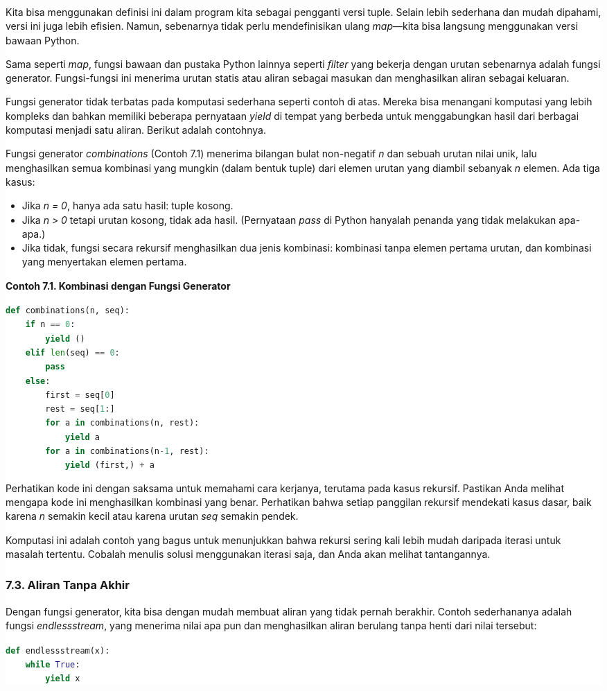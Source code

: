 Kita bisa menggunakan definisi ini dalam program kita sebagai pengganti versi tuple. Selain lebih sederhana dan mudah dipahami, versi ini juga lebih efisien. Namun, sebenarnya tidak perlu mendefinisikan ulang *map*—kita bisa langsung menggunakan versi bawaan Python.

Sama seperti *map*, fungsi bawaan dan pustaka Python lainnya seperti *filter* yang bekerja dengan urutan sebenarnya adalah fungsi generator. Fungsi-fungsi ini menerima urutan statis atau aliran sebagai masukan dan menghasilkan aliran sebagai keluaran.

Fungsi generator tidak terbatas pada komputasi sederhana seperti contoh di atas. Mereka bisa menangani komputasi yang lebih kompleks dan bahkan memiliki beberapa pernyataan *yield* di tempat yang berbeda untuk menggabungkan hasil dari berbagai komputasi menjadi satu aliran. Berikut adalah contohnya.

Fungsi generator *combinations* (Contoh 7.1) menerima bilangan bulat non-negatif *n* dan sebuah urutan nilai unik, lalu menghasilkan semua kombinasi yang mungkin (dalam bentuk tuple) dari elemen urutan yang diambil sebanyak *n* elemen. Ada tiga kasus:
- Jika *n = 0*, hanya ada satu hasil: tuple kosong.
- Jika *n > 0* tetapi urutan kosong, tidak ada hasil. (Pernyataan *pass* di Python hanyalah penanda yang tidak melakukan apa-apa.)
- Jika tidak, fungsi secara rekursif menghasilkan dua jenis kombinasi: kombinasi tanpa elemen pertama urutan, dan kombinasi yang menyertakan elemen pertama.

**Contoh 7.1. Kombinasi dengan Fungsi Generator**

```python
def combinations(n, seq):
    if n == 0:
        yield ()
    elif len(seq) == 0:
        pass
    else:
        first = seq[0]
        rest = seq[1:]
        for a in combinations(n, rest):
            yield a
        for a in combinations(n-1, rest):
            yield (first,) + a
```

Perhatikan kode ini dengan saksama untuk memahami cara kerjanya, terutama pada kasus rekursif. Pastikan Anda melihat mengapa kode ini menghasilkan kombinasi yang benar. Perhatikan bahwa setiap panggilan rekursif mendekati kasus dasar, baik karena *n* semakin kecil atau karena urutan *seq* semakin pendek.

Komputasi ini adalah contoh yang bagus untuk menunjukkan bahwa rekursi sering kali lebih mudah daripada iterasi untuk masalah tertentu. Cobalah menulis solusi menggunakan iterasi saja, dan Anda akan melihat tantangannya.

### 7.3. Aliran Tanpa Akhir

Dengan fungsi generator, kita bisa dengan mudah membuat aliran yang tidak pernah berakhir. Contoh sederhananya adalah fungsi *endlessstream*, yang menerima nilai apa pun dan menghasilkan aliran berulang tanpa henti dari nilai tersebut:

```python
def endlessstream(x):
    while True:
        yield x
```
